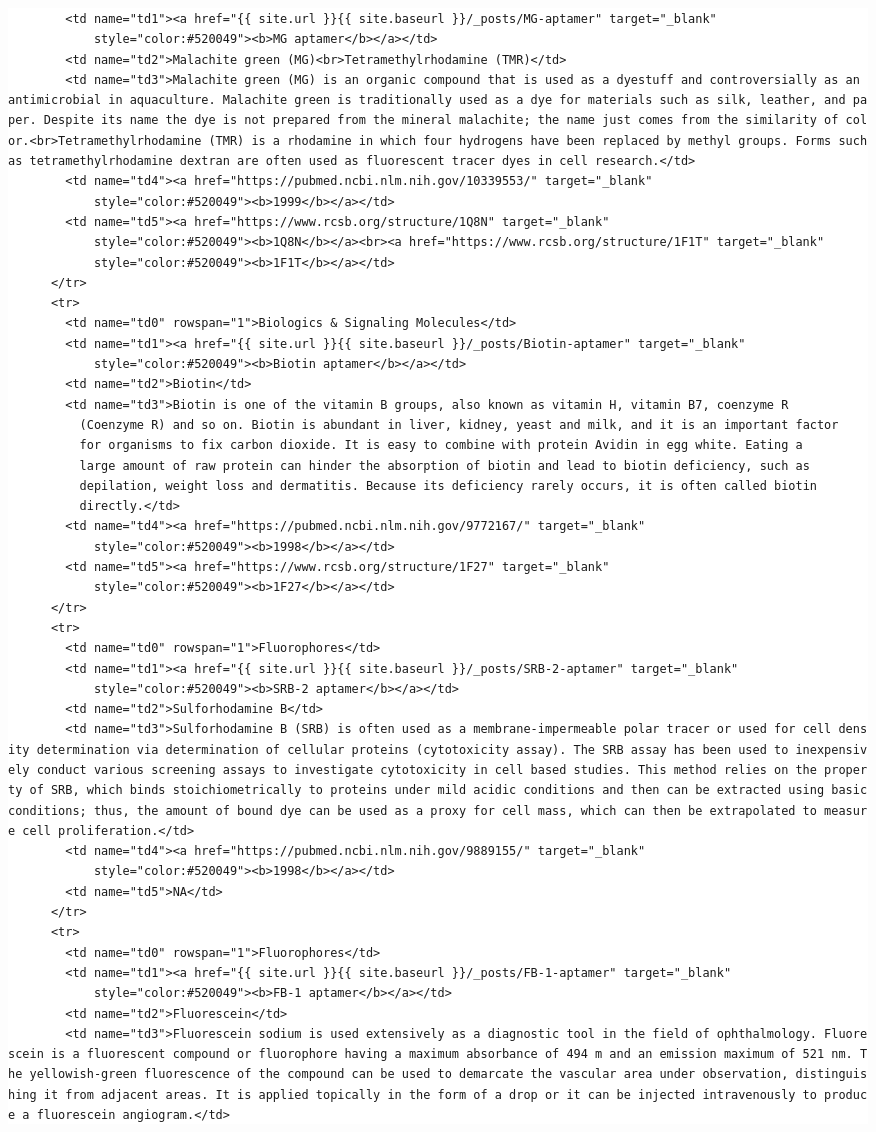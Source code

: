             <td name="td1"><a href="{{ site.url }}{{ site.baseurl }}/_posts/MG-aptamer" target="_blank"
                style="color:#520049"><b>MG aptamer</b></a></td>
            <td name="td2">Malachite green (MG)<br>Tetramethylrhodamine (TMR)</td>
            <td name="td3">Malachite green (MG) is an organic compound that is used as a dyestuff and controversially as an antimicrobial in aquaculture. Malachite green is traditionally used as a dye for materials such as silk, leather, and paper. Despite its name the dye is not prepared from the mineral malachite; the name just comes from the similarity of color.<br>Tetramethylrhodamine (TMR) is a rhodamine in which four hydrogens have been replaced by methyl groups. Forms such as tetramethylrhodamine dextran are often used as fluorescent tracer dyes in cell research.</td>
            <td name="td4"><a href="https://pubmed.ncbi.nlm.nih.gov/10339553/" target="_blank"
                style="color:#520049"><b>1999</b></a></td>
            <td name="td5"><a href="https://www.rcsb.org/structure/1Q8N" target="_blank"
                style="color:#520049"><b>1Q8N</b></a><br><a href="https://www.rcsb.org/structure/1F1T" target="_blank"
                style="color:#520049"><b>1F1T</b></a></td>
          </tr>
          <tr>
            <td name="td0" rowspan="1">Biologics & Signaling Molecules</td>
            <td name="td1"><a href="{{ site.url }}{{ site.baseurl }}/_posts/Biotin-aptamer" target="_blank"
                style="color:#520049"><b>Biotin aptamer</b></a></td>
            <td name="td2">Biotin</td>
            <td name="td3">Biotin is one of the vitamin B groups, also known as vitamin H, vitamin B7, coenzyme R
              (Coenzyme R) and so on. Biotin is abundant in liver, kidney, yeast and milk, and it is an important factor
              for organisms to fix carbon dioxide. It is easy to combine with protein Avidin in egg white. Eating a
              large amount of raw protein can hinder the absorption of biotin and lead to biotin deficiency, such as
              depilation, weight loss and dermatitis. Because its deficiency rarely occurs, it is often called biotin
              directly.</td>
            <td name="td4"><a href="https://pubmed.ncbi.nlm.nih.gov/9772167/" target="_blank"
                style="color:#520049"><b>1998</b></a></td>
            <td name="td5"><a href="https://www.rcsb.org/structure/1F27" target="_blank"
                style="color:#520049"><b>1F27</b></a></td>
          </tr>
          <tr>
            <td name="td0" rowspan="1">Fluorophores</td>
            <td name="td1"><a href="{{ site.url }}{{ site.baseurl }}/_posts/SRB-2-aptamer" target="_blank"
                style="color:#520049"><b>SRB-2 aptamer</b></a></td>
            <td name="td2">Sulforhodamine B</td>
            <td name="td3">Sulforhodamine B (SRB) is often used as a membrane-impermeable polar tracer or used for cell density determination via determination of cellular proteins (cytotoxicity assay). The SRB assay has been used to inexpensively conduct various screening assays to investigate cytotoxicity in cell based studies. This method relies on the property of SRB, which binds stoichiometrically to proteins under mild acidic conditions and then can be extracted using basic conditions; thus, the amount of bound dye can be used as a proxy for cell mass, which can then be extrapolated to measure cell proliferation.</td>
            <td name="td4"><a href="https://pubmed.ncbi.nlm.nih.gov/9889155/" target="_blank"
                style="color:#520049"><b>1998</b></a></td>
            <td name="td5">NA</td>
          </tr>
          <tr>
            <td name="td0" rowspan="1">Fluorophores</td>
            <td name="td1"><a href="{{ site.url }}{{ site.baseurl }}/_posts/FB-1-aptamer" target="_blank"
                style="color:#520049"><b>FB-1 aptamer</b></a></td>
            <td name="td2">Fluorescein</td>
            <td name="td3">Fluorescein sodium is used extensively as a diagnostic tool in the field of ophthalmology. Fluorescein is a fluorescent compound or fluorophore having a maximum absorbance of 494 m and an emission maximum of 521 nm. The yellowish-green fluorescence of the compound can be used to demarcate the vascular area under observation, distinguishing it from adjacent areas. It is applied topically in the form of a drop or it can be injected intravenously to produce a fluorescein angiogram.</td>